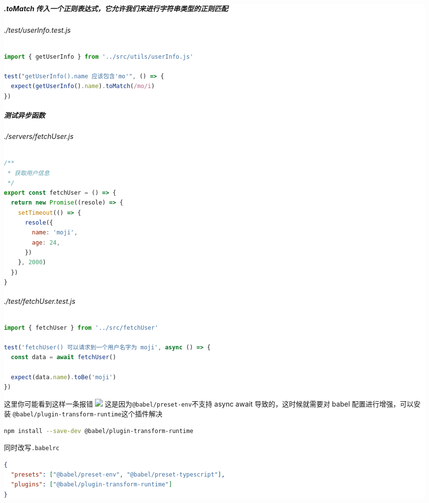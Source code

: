 ##### .toMatch 传入一个正则表达式，它允许我们来进行字符串类型的正则匹配

###### ./test/userInfo.test.js

```js
import { getUserInfo } from '../src/utils/userInfo.js'

test("getUserInfo().name 应该包含'mo'", () => {
  expect(getUserInfo().name).toMatch(/mo/i)
})
```

##### 测试异步函数

###### ./servers/fetchUser.js

```js
/**
 * 获取用户信息
 */
export const fetchUser = () => {
  return new Promise((resole) => {
    setTimeout(() => {
      resole({
        name: 'moji',
        age: 24,
      })
    }, 2000)
  })
}
```

###### ./test/fetchUser.test.js

```js
import { fetchUser } from '../src/fetchUser'

test('fetchUser() 可以请求到一个用户名字为 moji', async () => {
  const data = await fetchUser()

  expect(data.name).toBe('moji')
})
```

这里你可能看到这样一条报错
![](https://mmbiz.qpic.cn/mmbiz_jpg/vzEib9IRhZD62e1qicrURz23lMAd5EfFG3r4FY5Je5x5T7uUV9pTs38KaeWibnPjFYWcItV7DthEliaFiaEKkeYs0Fw/640?wx_fmt=jpeg&tp=webp&wxfrom=5&wx_lazy=1&wx_co=1)
这是因为`@babel/preset-env`不支持 async await 导致的，这时候就需要对 babel 配置进行增强，可以安装 `@babel/plugin-transform-runtime`这个插件解决

```bash
npm install --save-dev @babel/plugin-transform-runtime
```

同时改写`.babelrc`

```json
{
  "presets": ["@babel/preset-env", "@babel/preset-typescript"],
  "plugins": ["@babel/plugin-transform-runtime"]
}
```
